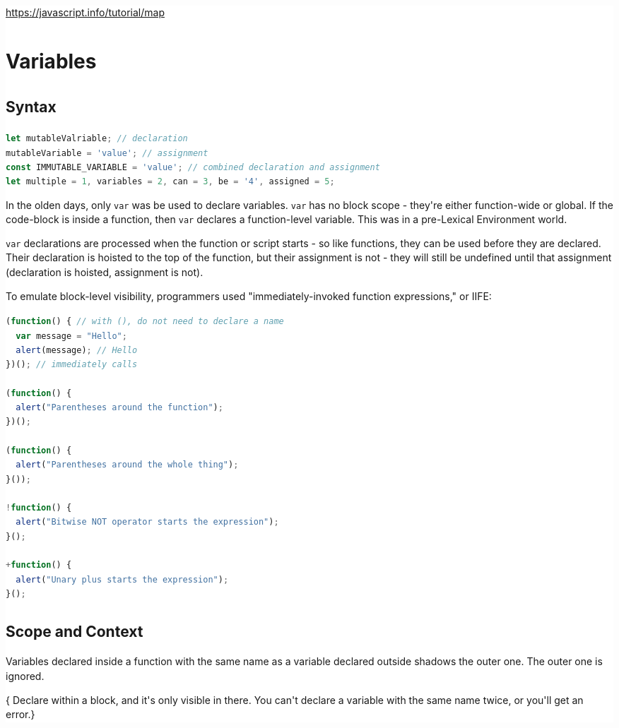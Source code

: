 https://javascript.info/tutorial/map

# Variables
## Syntax
```JavaScript
let mutableValriable; // declaration
mutableVariable = 'value'; // assignment
const IMMUTABLE_VARIABLE = 'value'; // combined declaration and assignment
let multiple = 1, variables = 2, can = 3, be = '4', assigned = 5;
```

In the olden days, only `var` was be used to declare variables.
`var` has no block scope - they're either function-wide or global. If the code-block is inside a function, then `var` declares a function-level variable. This was in a pre-Lexical Environment world.

`var` declarations are processed when the function or script starts - so like functions, they can be used before they are declared. Their declaration is hoisted to the top of the function, but their assignment is not - they will still be undefined until that assignment (declaration is hoisted, assignment is not).

To emulate block-level visibility, programmers used "immediately-invoked function expressions," or IIFE:
```JavaScript
(function() { // with (), do not need to declare a name
  var message = "Hello";
  alert(message); // Hello
})(); // immediately calls

(function() {
  alert("Parentheses around the function");
})();

(function() {
  alert("Parentheses around the whole thing");
}());

!function() {
  alert("Bitwise NOT operator starts the expression");
}();

+function() {
  alert("Unary plus starts the expression");
}();
```

## Scope and Context
Variables declared inside a function with the same name as a variable declared outside shadows the outer one. The outer one is ignored.

{ Declare within a block, and it's only visible in there. You can't declare a variable with the same name twice, or you'll get an error.}
